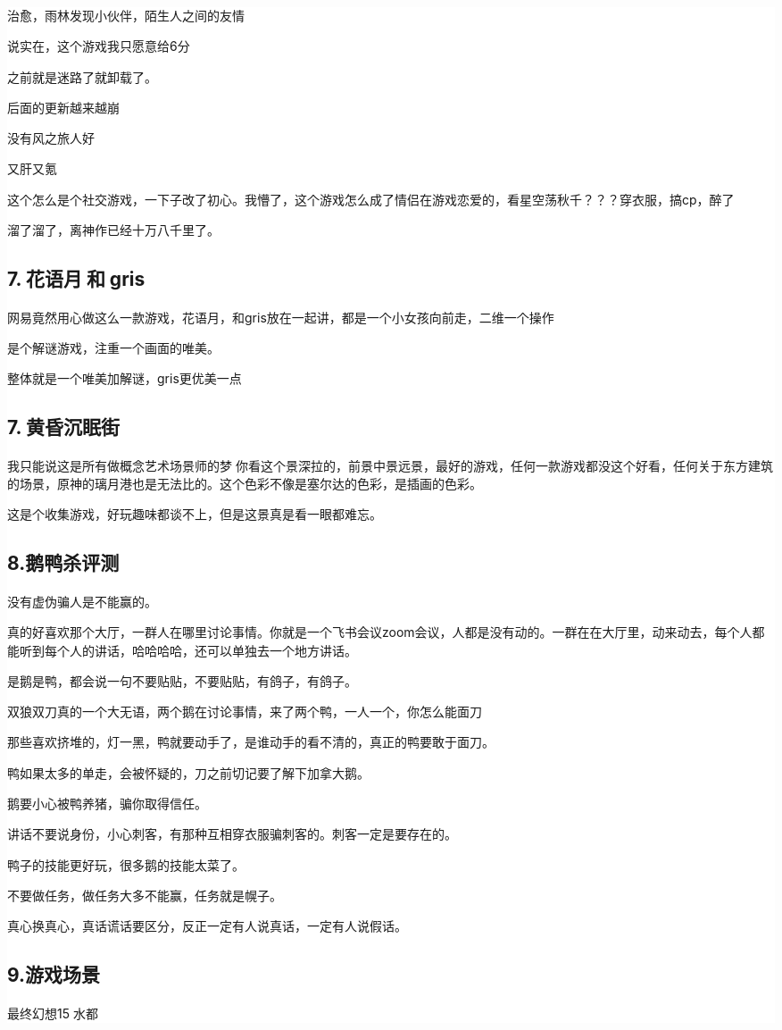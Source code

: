 治愈，雨林发现小伙伴，陌生人之间的友情

说实在，这个游戏我只愿意给6分

之前就是迷路了就卸载了。

后面的更新越来越崩

没有风之旅人好  

又肝又氪

这个怎么是个社交游戏，一下子改了初心。我懵了，这个游戏怎么成了情侣在游戏恋爱的，看星空荡秋千？？？穿衣服，搞cp，醉了

溜了溜了，离神作已经十万八千里了。

## 7. 花语月 和 gris
网易竟然用心做这么一款游戏，花语月，和gris放在一起讲，都是一个小女孩向前走，二维一个操作

是个解谜游戏，注重一个画面的唯美。

整体就是一个唯美加解谜，gris更优美一点

## 7. 黄昏沉眠街

我只能说这是所有做概念艺术场景师的梦
你看这个景深拉的，前景中景远景，最好的游戏，任何一款游戏都没这个好看，任何关于东方建筑的场景，原神的璃月港也是无法比的。这个色彩不像是塞尔达的色彩，是插画的色彩。

这是个收集游戏，好玩趣味都谈不上，但是这景真是看一眼都难忘。



## 8.鹅鸭杀评测

没有虚伪骗人是不能赢的。

真的好喜欢那个大厅，一群人在哪里讨论事情。你就是一个飞书会议zoom会议，人都是没有动的。一群在在大厅里，动来动去，每个人都能听到每个人的讲话，哈哈哈哈，还可以单独去一个地方讲话。

是鹅是鸭，都会说一句不要贴贴，不要贴贴，有鸽子，有鸽子。

双狼双刀真的一个大无语，两个鹅在讨论事情，来了两个鸭，一人一个，你怎么能面刀

那些喜欢挤堆的，灯一黑，鸭就要动手了，是谁动手的看不清的，真正的鸭要敢于面刀。

鸭如果太多的单走，会被怀疑的，刀之前切记要了解下加拿大鹅。

鹅要小心被鸭养猪，骗你取得信任。

讲话不要说身份，小心刺客，有那种互相穿衣服骗刺客的。刺客一定是要存在的。

鸭子的技能更好玩，很多鹅的技能太菜了。

不要做任务，做任务大多不能赢，任务就是幌子。

真心换真心，真话谎话要区分，反正一定有人说真话，一定有人说假话。

## 9.游戏场景

最终幻想15 水都
